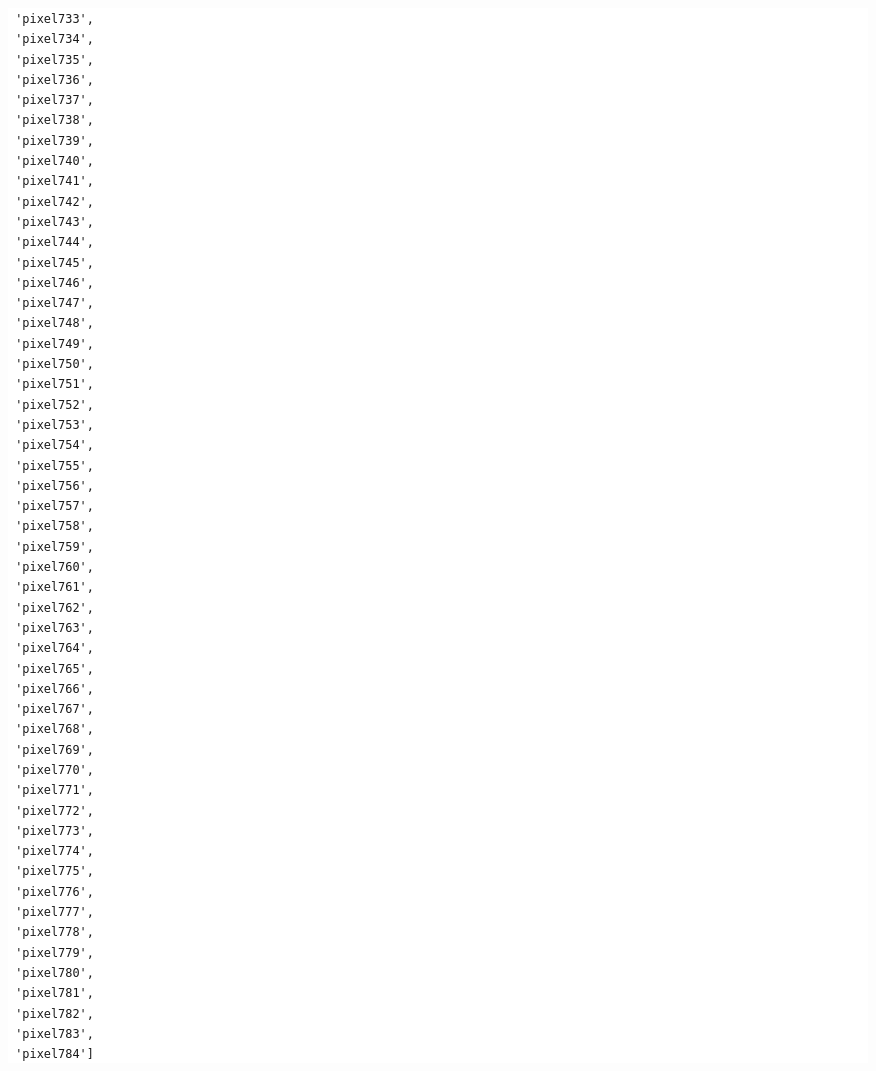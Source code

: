      'pixel733',
     'pixel734',
     'pixel735',
     'pixel736',
     'pixel737',
     'pixel738',
     'pixel739',
     'pixel740',
     'pixel741',
     'pixel742',
     'pixel743',
     'pixel744',
     'pixel745',
     'pixel746',
     'pixel747',
     'pixel748',
     'pixel749',
     'pixel750',
     'pixel751',
     'pixel752',
     'pixel753',
     'pixel754',
     'pixel755',
     'pixel756',
     'pixel757',
     'pixel758',
     'pixel759',
     'pixel760',
     'pixel761',
     'pixel762',
     'pixel763',
     'pixel764',
     'pixel765',
     'pixel766',
     'pixel767',
     'pixel768',
     'pixel769',
     'pixel770',
     'pixel771',
     'pixel772',
     'pixel773',
     'pixel774',
     'pixel775',
     'pixel776',
     'pixel777',
     'pixel778',
     'pixel779',
     'pixel780',
     'pixel781',
     'pixel782',
     'pixel783',
     'pixel784']
